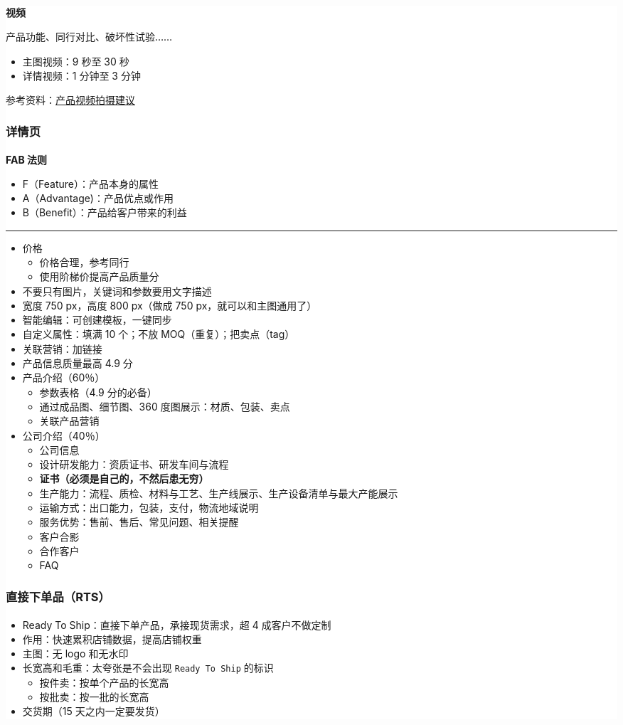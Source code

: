 **视频**

产品功能、同行对比、破坏性试验……

- 主图视频：9 秒至 30 秒
- 详情视频：1 分钟至 3 分钟

参考资料：[产品视频拍摄建议](https://activity.alibaba.com/pc/video_regulations.html)

### 详情页

**FAB 法则**

- F（Feature）：产品本身的属性
- A（Advantage)：产品优点或作用
- B（Benefit）：产品给客户带来的利益



---



- 价格
  - 价格合理，参考同行
  - 使用阶梯价提高产品质量分
- 不要只有图片，关键词和参数要用文字描述
- 宽度 750 px，高度 800 px（做成 750 px，就可以和主图通用了）
- 智能编辑：可创建模板，一键同步
- 自定义属性：填满 10 个；不放 MOQ（重复）；把卖点（tag）
- 关联营销：加链接
- 产品信息质量最高 4.9 分
- 产品介绍（60％）
  - 参数表格（4.9 分的必备）
  - 通过成品图、细节图、360 度图展示：材质、包装、卖点
  - 关联产品营销
- 公司介绍（40％）
  - 公司信息
  - 设计研发能力：资质证书、研发车间与流程
  - **证书（必须是自己的，不然后患无穷）**
  - 生产能力：流程、质检、材料与工艺、生产线展示、生产设备清单与最大产能展示
  - 运输方式：出口能力，包装，支付，物流地域说明
  - 服务优势：售前、售后、常见问题、相关提醒
  - 客户合影
  - 合作客户
  - FAQ



### 直接下单品（RTS）

- Ready To Ship：直接下单产品，承接现货需求，超 4 成客户不做定制
- 作用：快速累积店铺数据，提高店铺权重
- 主图：无 logo 和无水印
- 长宽高和毛重：太夸张是不会出现 `Ready To Ship` 的标识
  - 按件卖：按单个产品的长宽高
  - 按批卖：按一批的长宽高
- 交货期（15 天之内一定要发货）
